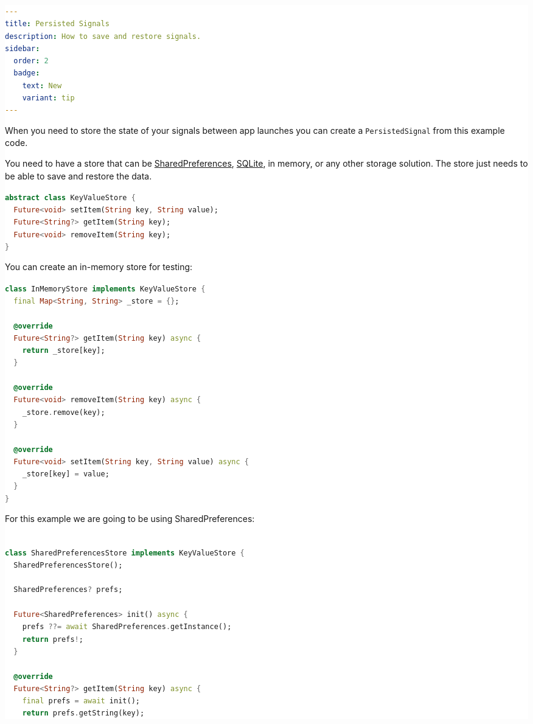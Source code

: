 ```yaml
---
title: Persisted Signals
description: How to save and restore signals.
sidebar:
  order: 2
  badge:
    text: New
    variant: tip
---
```


When you need to store the state of your signals between app launches you can create a `PersistedSignal` from this example code.

You need to have a store that can be [SharedPreferences](https://pub.dev/packages/shared_preferences), [SQLite](https://pub.dev/packages/sqlite3), in memory, or any other storage solution. The store just needs to be able to save and restore the data.

```dart
abstract class KeyValueStore {
  Future<void> setItem(String key, String value);
  Future<String?> getItem(String key);
  Future<void> removeItem(String key);
}
```

You can create an in-memory store for testing:

```dart
class InMemoryStore implements KeyValueStore {
  final Map<String, String> _store = {};

  @override
  Future<String?> getItem(String key) async {
    return _store[key];
  }

  @override
  Future<void> removeItem(String key) async {
    _store.remove(key);
  }

  @override
  Future<void> setItem(String key, String value) async {
    _store[key] = value;
  }
}
```

For this example we are going to be using SharedPreferences:

```dart

class SharedPreferencesStore implements KeyValueStore {
  SharedPreferencesStore();

  SharedPreferences? prefs;

  Future<SharedPreferences> init() async {
    prefs ??= await SharedPreferences.getInstance();
    return prefs!;
  }

  @override
  Future<String?> getItem(String key) async {
    final prefs = await init();
    return prefs.getString(key);
```
